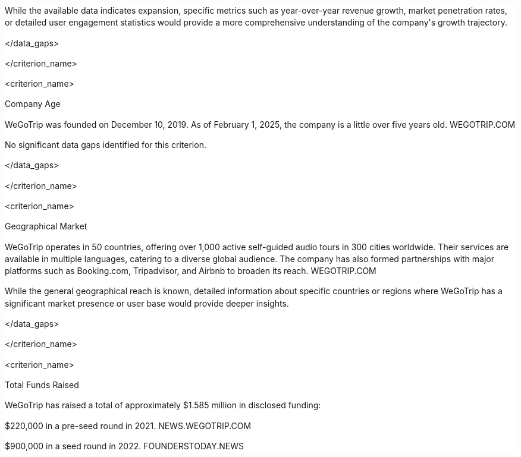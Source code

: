 </summary>
<data_gaps>

While the available data indicates expansion, specific metrics such as year-over-year revenue growth, market penetration rates, or detailed user engagement statistics would provide a more comprehensive understanding of the company's growth trajectory.

</data_gaps>

</criterion_name>

<criterion_name>

Company Age

<summary>
WeGoTrip was founded on December 10, 2019. As of February 1, 2025, the company is a little over five years old. 
WEGOTRIP.COM

</summary>
<data_gaps>

No significant data gaps identified for this criterion.

</data_gaps>

</criterion_name>

<criterion_name>

Geographical Market

<summary>
WeGoTrip operates in 50 countries, offering over 1,000 active self-guided audio tours in 300 cities worldwide. Their services are available in multiple languages, catering to a diverse global audience. The company has also formed partnerships with major platforms such as Booking.com, Tripadvisor, and Airbnb to broaden its reach. 
WEGOTRIP.COM

</summary>
<data_gaps>

While the general geographical reach is known, detailed information about specific countries or regions where WeGoTrip has a significant market presence or user base would provide deeper insights.

</data_gaps>

</criterion_name>

<criterion_name>

Total Funds Raised

<summary>
WeGoTrip has raised a total of approximately $1.585 million in disclosed funding:

$220,000 in a pre-seed round in 2021. 
NEWS.WEGOTRIP.COM

$900,000 in a seed round in 2022. 
FOUNDERSTODAY.NEWS
